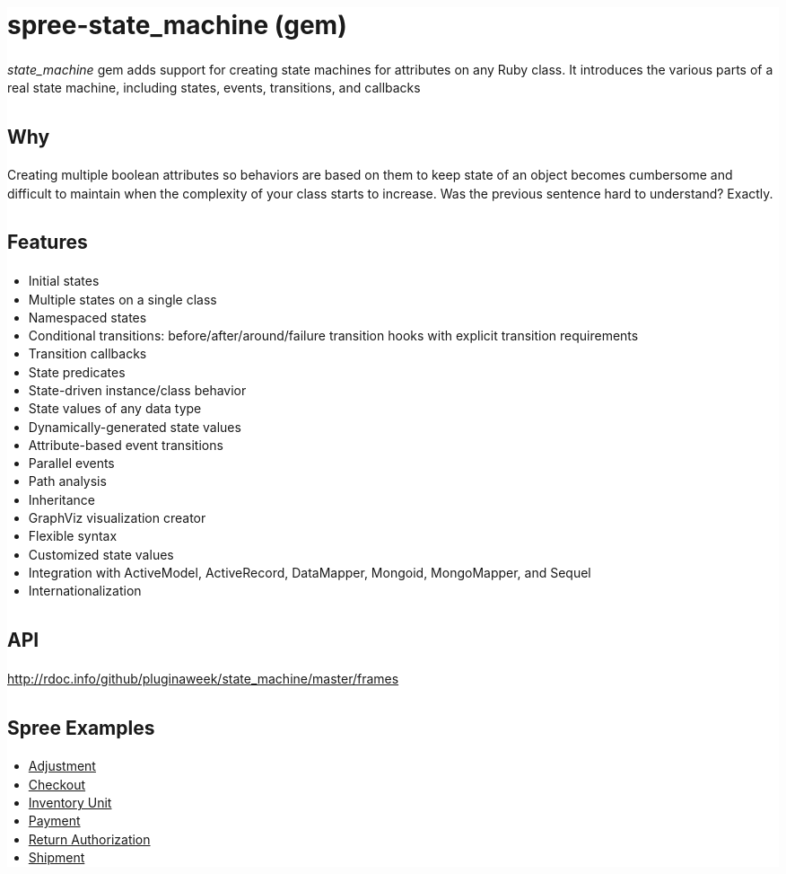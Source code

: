 # spree-state_machine (gem)

*state_machine* gem adds support for creating state machines for attributes on any
Ruby class. It introduces the various parts of a real state machine, including
states, events, transitions, and callbacks

## Why
Creating multiple boolean attributes so behaviors are based 
on them to keep state of an object becomes cumbersome and
difficult to maintain when the complexity of your class starts to increase. Was the previous sentence hard to understand? Exactly.



## Features
* Initial states
* Multiple states on a single class
* Namespaced states
* Conditional transitions: before/after/around/failure transition hooks with explicit transition requirements
* Transition callbacks
* State predicates
* State-driven instance/class behavior
* State values of any data type
* Dynamically-generated state values
* Attribute-based event transitions
* Parallel events
* Path analysis
* Inheritance
* GraphViz visualization creator
* Flexible syntax
* Customized state values
* Integration with ActiveModel, ActiveRecord, DataMapper, Mongoid, MongoMapper, and Sequel
* Internationalization

## API
http://rdoc.info/github/pluginaweek/state_machine/master/frames

## Spree Examples
* [Adjustment](https://github.com/spree/spree/blob/4687e608b49236c2850500b026a9fbbab37dc96c/core/app/models/spree/adjustment.rb#L101-L104)
* [Checkout](https://github.com/spree/spree/blob/4687e608b49236c2850500b026a9fbbab37dc96c/core/app/models/spree/order/checkout.rb)
* [Inventory Unit](https://github.com/spree/spree/blob/4687e608b49236c2850500b026a9fbbab37dc96c/core/app/models/spree/inventory_unit.rb)
* [Payment](https://github.com/spree/spree/blob/4687e608b49236c2850500b026a9fbbab37dc96c/core/app/models/spree/payment.rb)
* [Return Authorization](https://github.com/spree/spree/blob/4687e608b49236c2850500b026a9fbbab37dc96c/core/app/models/spree/return_authorization.rb)
* [Shipment](https://github.com/spree/spree/blob/4687e608b49236c2850500b026a9fbbab37dc96c/core/app/models/spree/shipment.rb)
